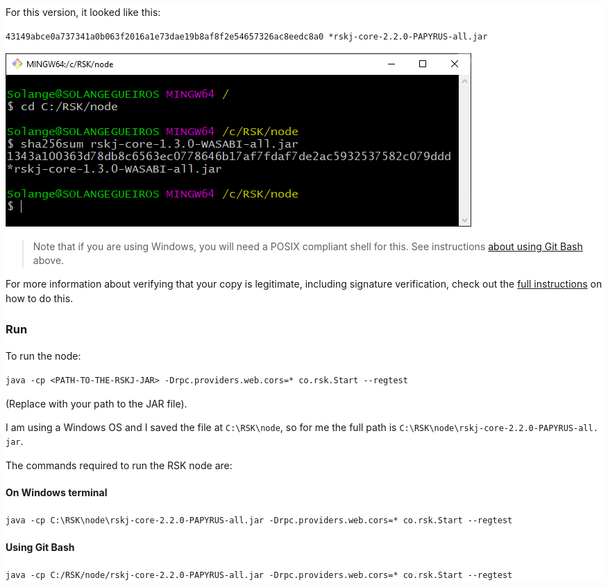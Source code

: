 For this version, it looked like this:

```shell
43149abce0a737341a0b063f2016a1e73dae19b8af8f2e54657326ac8eedc8a0 *rskj-core-2.2.0-PAPYRUS-all.jar
```

![Verify authenticity](/assets/img/tutorials/setup-truffle-oz/image-08.png)

> Note that if you are using Windows, you will need a POSIX compliant shell for this.
> See instructions [about using Git Bash](#posix-compliant-shell) above.

For more information about verifying that your copy is legitimate,
including signature verification, check out the
[full instructions](/rsk/node/security-chain/ "Verify authenticity of RskJ source code and its binary dependencies")
on how to do this.

### Run

To run the node:

```shell
java -cp <PATH-TO-THE-RSKJ-JAR> -Drpc.providers.web.cors=* co.rsk.Start --regtest
```

(Replace <PATH-TO-THE-RSKJ-JAR> with your path to the JAR file).

I am using a Windows OS and I saved the file at `C:\RSK\node`,
so for me the full path is `C:\RSK\node\rskj-core-2.2.0-PAPYRUS-all.jar`.

The commands required to run the RSK node are:

#### On Windows terminal

```shell
java -cp C:\RSK\node\rskj-core-2.2.0-PAPYRUS-all.jar -Drpc.providers.web.cors=* co.rsk.Start --regtest
```

#### Using Git Bash

```shell
java -cp C:/RSK/node/rskj-core-2.2.0-PAPYRUS-all.jar -Drpc.providers.web.cors=* co.rsk.Start --regtest
```

